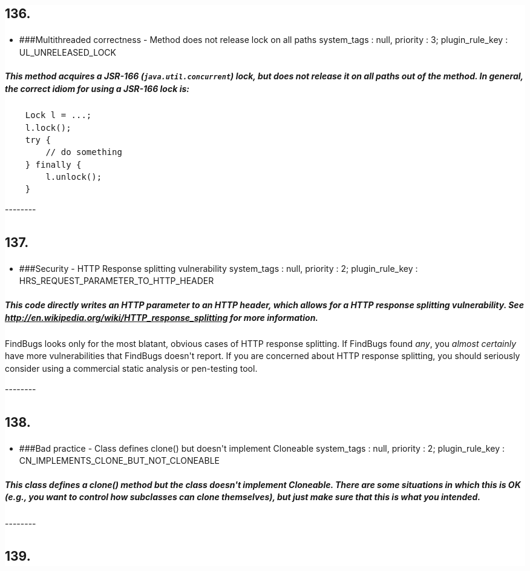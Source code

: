 
## 136.

* ###Multithreaded correctness - Method does not release lock on all paths
system_tags : null, priority : 3; plugin_rule_key : UL_UNRELEASED_LOCK
<h5> This method acquires a JSR-166 (<code>java.util.concurrent</code>) lock,
but does not release it on all paths out of the method.  In general, the correct idiom
for using a JSR-166 lock is:
</h5>
<pre>
    Lock l = ...;
    l.lock();
    try {
        // do something
    } finally {
        l.unlock();
    }
</pre>
--------


## 137.

* ###Security - HTTP Response splitting vulnerability
system_tags : null, priority : 2; plugin_rule_key : HRS_REQUEST_PARAMETER_TO_HTTP_HEADER
<h5>This code directly writes an HTTP parameter to an HTTP header, which allows for a HTTP response splitting
vulnerability. See <a href="http://en.wikipedia.org/wiki/HTTP_response_splitting">http://en.wikipedia.org/wiki/HTTP_response_splitting</a>
for more information.</h5>
<p>FindBugs looks only for the most blatant, obvious cases of HTTP response splitting.
If FindBugs found <em>any</em>, you <em>almost certainly</em> have more 
vulnerabilities that FindBugs doesn't report. If you are concerned about HTTP response splitting, you should seriously 
consider using a commercial static analysis or pen-testing tool.
</p>
--------


## 138.

* ###Bad practice - Class defines clone() but doesn't implement Cloneable
system_tags : null, priority : 2; plugin_rule_key : CN_IMPLEMENTS_CLONE_BUT_NOT_CLONEABLE
<h5> This class defines a clone() method but the class doesn't implement Cloneable.
There are some situations in which this is OK (e.g., you want to control how subclasses 
can clone themselves), but just make sure that this is what you intended.
</h5>
--------


## 139.

